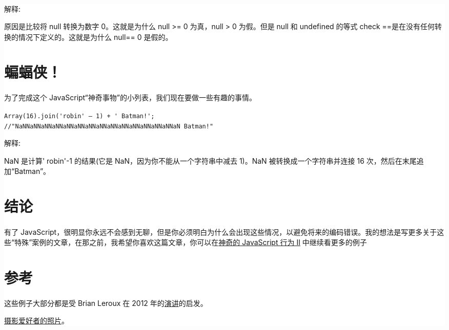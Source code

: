 解释:

原因是比较将 null 转换为数字 0。这就是为什么 null >= 0 为真，null > 0 为假。但是 null 和 undefined 的等式 check ==是在没有任何转换的情况下定义的。这就是为什么 null== 0 是假的。

# 蝙蝠侠！

为了完成这个 JavaScript“神奇事物”的小列表，我们现在要做一些有趣的事情。

```
Array(16).join('robin' — 1) + ' Batman!';
//"NaNNaNNaNNaNNaNNaNNaNNaNNaNNaNNaNNaNNaNNaNNaN Batman!"
```

解释:

NaN 是计算' robin'-1 的结果(它是 NaN，因为你不能从一个字符串中减去 1)。NaN 被转换成一个字符串并连接 16 次，然后在末尾追加“Batman”。

# 结论

有了 JavaScript，很明显你永远不会感到无聊，但是你必须明白为什么会出现这些情况，以避免将来的编码错误。我的想法是写更多关于这些“特殊”案例的文章，在那之前，我希望你喜欢这篇文章，你可以在[神奇的 JavaScript 行为 II](https://medium.com/@kesk/magical-javascript-behaviors-ii-8ca9beff77b4) 中继续看更多的例子

# 参考

这些例子大部分都是受 Brian Leroux 在 2012 年的[演讲](https://www.youtube.com/watch?v=et8xNAc2ic8)的启发。

[摄影爱好者的照片](https://www.pexels.com/es-es/@fotografierende?utm_content=attributionCopyText&utm_medium=referral&utm_source=pexels)。